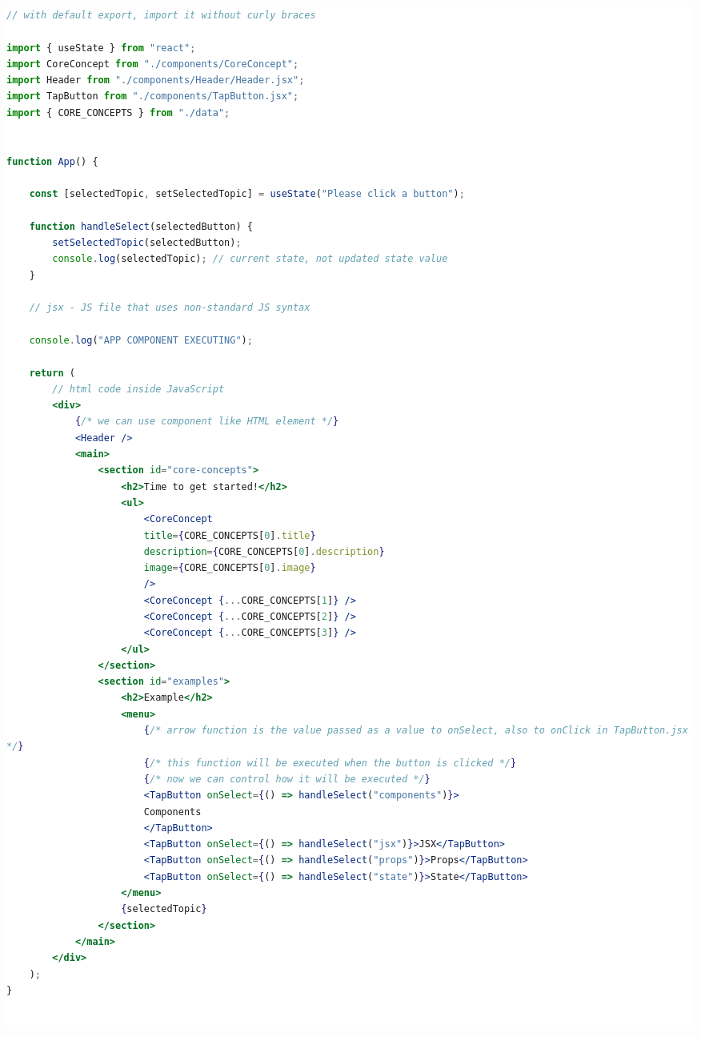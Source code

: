 ```jsx
// with default export, import it without curly braces

import { useState } from "react";
import CoreConcept from "./components/CoreConcept";
import Header from "./components/Header/Header.jsx";
import TapButton from "./components/TapButton.jsx";
import { CORE_CONCEPTS } from "./data";


function App() {

	const [selectedTopic, setSelectedTopic] = useState("Please click a button");

	function handleSelect(selectedButton) {
		setSelectedTopic(selectedButton);
		console.log(selectedTopic); // current state, not updated state value
	}

	// jsx - JS file that uses non-standard JS syntax

	console.log("APP COMPONENT EXECUTING");

	return (
		// html code inside JavaScript
		<div>
			{/* we can use component like HTML element */}
			<Header />
			<main>
				<section id="core-concepts">
					<h2>Time to get started!</h2>
					<ul>
						<CoreConcept
						title={CORE_CONCEPTS[0].title}
						description={CORE_CONCEPTS[0].description}
						image={CORE_CONCEPTS[0].image}
						/>
						<CoreConcept {...CORE_CONCEPTS[1]} />
						<CoreConcept {...CORE_CONCEPTS[2]} />
						<CoreConcept {...CORE_CONCEPTS[3]} />
					</ul>
				</section>
				<section id="examples">
					<h2>Example</h2>
					<menu>
						{/* arrow function is the value passed as a value to onSelect, also to onClick in TapButton.jsx*/}
						{/* this function will be executed when the button is clicked */}
						{/* now we can control how it will be executed */}
						<TapButton onSelect={() => handleSelect("components")}>
						Components
						</TapButton>
						<TapButton onSelect={() => handleSelect("jsx")}>JSX</TapButton>
						<TapButton onSelect={() => handleSelect("props")}>Props</TapButton>
						<TapButton onSelect={() => handleSelect("state")}>State</TapButton>
					</menu>
					{selectedTopic}
				</section>
			</main>
		</div>
	);
}

  
```